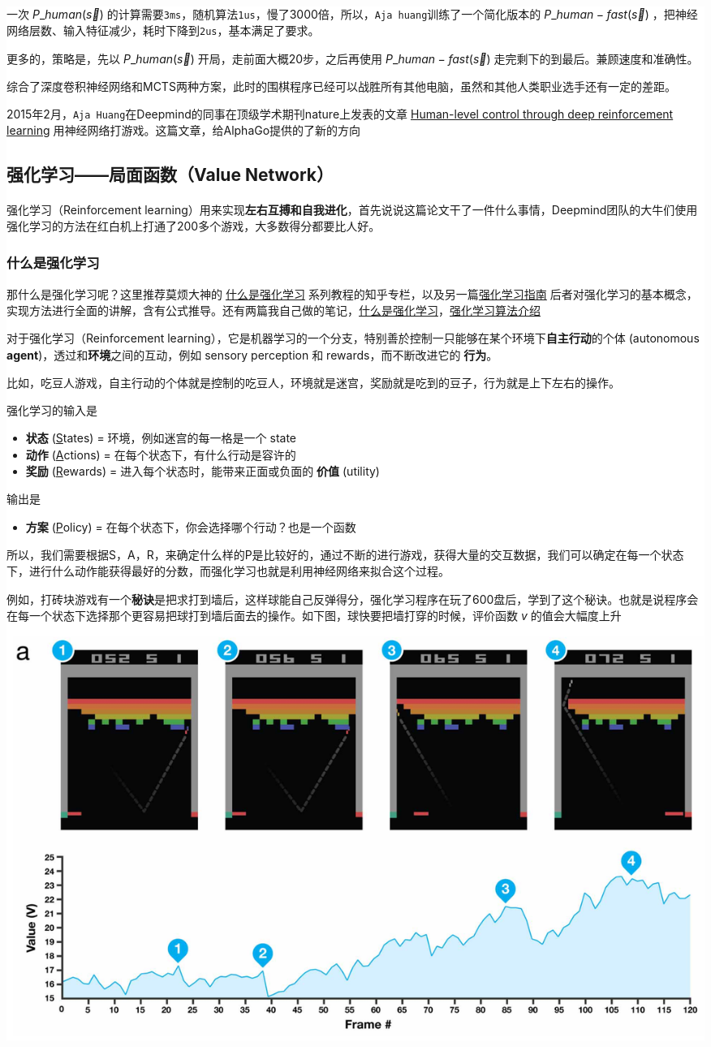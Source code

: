 一次 $P\_{human}(\vec s)$ 的计算需要`3ms`，随机算法`1us`，慢了3000倍，所以，`Aja huang`训练了一个简化版本的 $P\_{human-fast}(\vec s)$ ，把神经网络层数、输入特征减少，耗时下降到`2us`，基本满足了要求。

更多的，策略是，先以 $P\_{human}(\vec s)$ 开局，走前面大概20步，之后再使用 $P\_{human-fast}(\vec s)$ 走完剩下的到最后。兼顾速度和准确性。

综合了深度卷积神经网络和MCTS两种方案，此时的围棋程序已经可以战胜所有其他电脑，虽然和其他人类职业选手还有一定的差距。

2015年2月，`Aja Huang`在Deepmind的同事在顶级学术期刊nature上发表的文章 [Human-level control through deep reinforcement learning](http://gnusha.org/~nmz787/pdf/Human-level_control_through_deep_reinforcement_learning.pdf) 用神经网络打游戏。这篇文章，给AlphaGo提供的了新的方向

## 强化学习——局面函数（Value Network）

强化学习（Reinforcement learning）用来实现**左右互搏和自我进化**，首先说说这篇论文干了一件什么事情，Deepmind团队的大牛们使用强化学习的方法在红白机上打通了200多个游戏，大多数得分都要比人好。

### 什么是强化学习

那什么是强化学习呢？这里推荐莫烦大神的 [什么是强化学习](https://zhuanlan.zhihu.com/p/24807239) 系列教程的知乎专栏，以及另一篇[强化学习指南](http://geniferology.blogspot.hk/2015/04/what-is-reinforcement-learning.html) 后者对强化学习的基本概念，实现方法进行全面的讲解，含有公式推导。还有两篇我自己做的笔记，[什么是强化学习](https://mubu.com/doc/WNKomuDNl)，[强化学习算法介绍](https://mubu.com/doc/2xNipOEK3l)

对于强化学习（Reinforcement learning），它是机器学习的一个分支，特别善於控制一只能够在某个环境下**自主行动**的个体 (autonomous **agent**)，透过和**环境**之间的互动，例如 sensory perception 和 rewards，而不断改进它的 **行为**。

比如，吃豆人游戏，自主行动的个体就是控制的吃豆人，环境就是迷宫，奖励就是吃到的豆子，行为就是上下左右的操作。

强化学习的输入是

- **状态** (<u>S</u>tates) = 环境，例如迷宫的每一格是一个 state
- **动作** (<u>A</u>ctions) = 在每个状态下，有什么行动是容许的
- **奖励** (<u>R</u>ewards) = 进入每个状态时，能带来正面或负面的 **价值** (utility)

输出是

- **方案** (<u>P</u>olicy) = 在每个状态下，你会选择哪个行动？也是一个函数

所以，我们需要根据S，A，R，来确定什么样的P是比较好的，通过不断的进行游戏，获得大量的交互数据，我们可以确定在每一个状态下，进行什么动作能获得最好的分数，而强化学习也就是利用神经网络来拟合这个过程。

例如，打砖块游戏有一个**秘诀**是把求打到墙后，这样球能自己反弹得分，强化学习程序在玩了600盘后，学到了这个秘诀。也就是说程序会在每一个状态下选择那个更容易把球打到墙后面去的操作。如下图，球快要把墙打穿的时候，评价函数 $v$ 的值会大幅度上升

![打墙游戏的评价函数图](AlphaGo运行原理解析/RL.png)